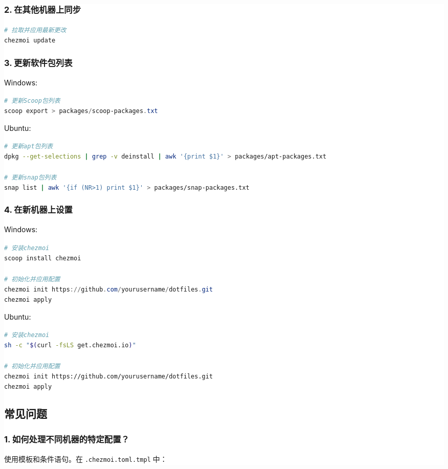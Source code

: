 ### 2. 在其他机器上同步

```bash
# 拉取并应用最新更改
chezmoi update
```

### 3. 更新软件包列表

Windows:

```powershell
# 更新Scoop包列表
scoop export > packages/scoop-packages.txt
```

Ubuntu:

```bash
# 更新apt包列表
dpkg --get-selections | grep -v deinstall | awk '{print $1}' > packages/apt-packages.txt

# 更新snap包列表
snap list | awk '{if (NR>1) print $1}' > packages/snap-packages.txt
```

### 4. 在新机器上设置

Windows:

```powershell
# 安装chezmoi
scoop install chezmoi

# 初始化并应用配置
chezmoi init https://github.com/yourusername/dotfiles.git
chezmoi apply
```

Ubuntu:

```bash
# 安装chezmoi
sh -c "$(curl -fsLS get.chezmoi.io)"

# 初始化并应用配置
chezmoi init https://github.com/yourusername/dotfiles.git
chezmoi apply
```

## 常见问题

### 1. 如何处理不同机器的特定配置？

使用模板和条件语句。在 `.chezmoi.toml.tmpl` 中：
